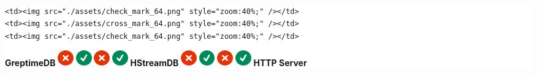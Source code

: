     <td><img src="./assets/check_mark_64.png" style="zoom:40%;" /></td>
    <td><img src="./assets/cross_mark_64.png" style="zoom:40%;" /></td>
    <td><img src="./assets/check_mark_64.png" style="zoom:40%;" /></td>
  </tr>
  <tr>
    <td><b>GreptimeDB</b></td>
    <td><img src="./assets/cross_mark_64.png" style="zoom:40%;" /></td>
    <td><img src="./assets/check_mark_64.png" style="zoom:40%;" /></td>
    <td><img src="./assets/cross_mark_64.png" style="zoom:40%;" /></td>
    <td><img src="./assets/check_mark_64.png" style="zoom:40%;" /></td>
  </tr>
  <tr>
    <td><b>HStreamDB</b></td>
    <td><img src="./assets/cross_mark_64.png" style="zoom:40%;" /></td>
    <td><img src="./assets/check_mark_64.png" style="zoom:40%;" /></td>
    <td><img src="./assets/cross_mark_64.png" style="zoom:40%;" /></td>
    <td><img src="./assets/check_mark_64.png" style="zoom:40%;" /></td>
  </tr>
  <tr>
    <td><b>HTTP Server</b></td>